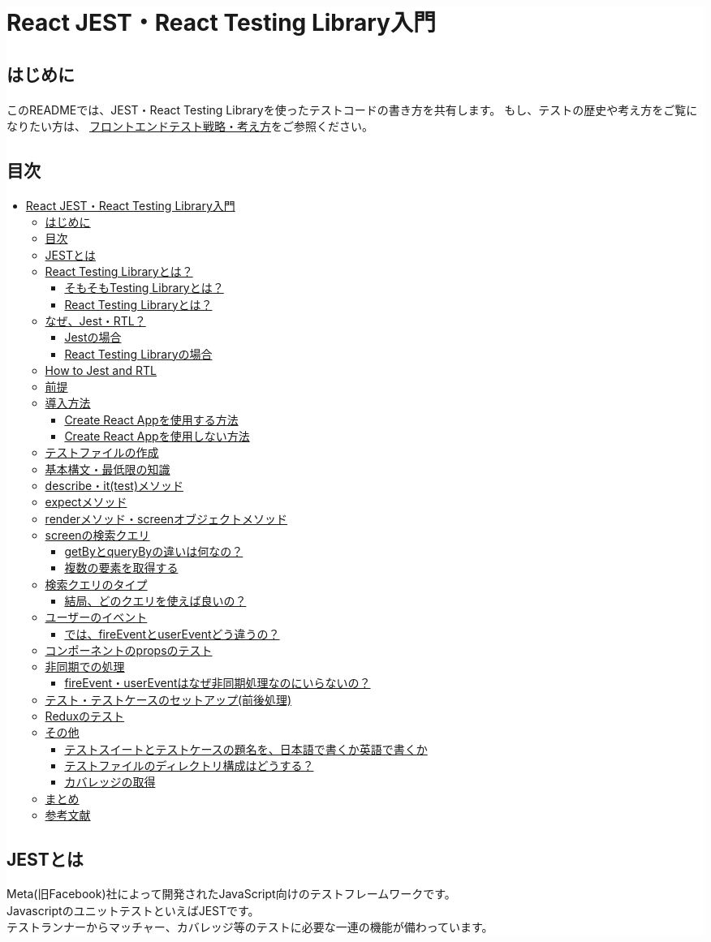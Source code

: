 # React JEST・React Testing Library入門
## はじめに
このREADMEでは、JEST・React Testing Libraryを使ったテストコードの書き方を共有します。
もし、テストの歴史や考え方をご覧になりたい方は、
[フロントエンドテスト戦略・考え方](https://github.com/bu-abe/jest-project#%E3%83%95%E3%83%AD%E3%83%B3%E3%83%88%E3%82%A8%E3%83%B3%E3%83%89%E3%83%86%E3%82%B9%E3%83%88%E6%88%A6%E7%95%A5%E8%80%83%E3%81%88%E6%96%B9)をご参照ください。
## 目次
- [React JEST・React Testing Library入門](#react-jestreact-testing-library入門)
  - [はじめに](#はじめに)
  - [目次](#目次)
  - [JESTとは](#jestとは)
  - [React Testing Libraryとは？](#react-testing-libraryとは)
    - [そもそもTesting Libraryとは？](#そもそもtesting-libraryとは)
    - [React Testing Libraryとは？](#react-testing-libraryとは-1)
  - [なぜ、Jest・RTL？](#なぜjestrtl)
    - [Jestの場合](#jestの場合)
    - [React Testing Libraryの場合](#react-testing-libraryの場合)
  - [How to Jest and RTL](#how-to-jest-and-rtl)
  - [前提](#前提)
  - [導入方法](#導入方法)
      - [Create React Appを使用する方法](#create-react-appを使用する方法)
      - [Create React Appを使用しない方法](#create-react-appを使用しない方法)
  - [テストファイルの作成](#テストファイルの作成)
  - [基本構文・最低限の知識](#基本構文最低限の知識)
  - [describe・it(test)メソッド](#describeittestメソッド)
  - [expectメソッド](#expectメソッド)
  - [renderメソッド・screenオブジェクトメソッド](#renderメソッドscreenオブジェクトメソッド)
  - [screenの検索クエリ](#screenの検索クエリ)
    - [getByとqueryByの違いは何なの？](#getbyとquerybyの違いは何なの)
    - [複数の要素を取得する](#複数の要素を取得する)
  - [検索クエリのタイプ](#検索クエリのタイプ)
    - [結局、どのクエリを使えば良いの？](#結局どのクエリを使えば良いの)
  - [ユーザーのイベント](#ユーザーのイベント)
    - [では、fireEventとuserEventどう違うの？](#ではfireeventとusereventどう違うの)
  - [コンポーネントのpropsのテスト](#コンポーネントのpropsのテスト)
  - [非同期での処理](#非同期での処理)
    - [fireEvent・userEventはなぜ非同期処理なのにいらないの？](#fireeventusereventはなぜ非同期処理なのにいらないの)
  - [テスト・テストケースのセットアップ(前後処理)](#テストテストケースのセットアップ前後処理)
  - [Reduxのテスト](#reduxのテスト)
  - [その他](#その他)
    - [テストスイートとテストケースの題名を、日本語で書くか英語で書くか](#テストスイートとテストケースの題名を日本語で書くか英語で書くか)
    - [テストファイルのディレクトリ構成はどうする？](#テストファイルのディレクトリ構成はどうする)
    - [カバレッジの取得](#カバレッジの取得)
  - [まとめ](#まとめ)
  - [参考文献](#参考文献)

## JESTとは
Meta(旧Facebook)社によって開発されたJavaScript向けのテストフレームワークです。<br>
JavascriptのユニットテストといえばJESTです。<br>
テストランナーからマッチャー、カバレッジ等のテストに必要な一連の機能が備わっています。
